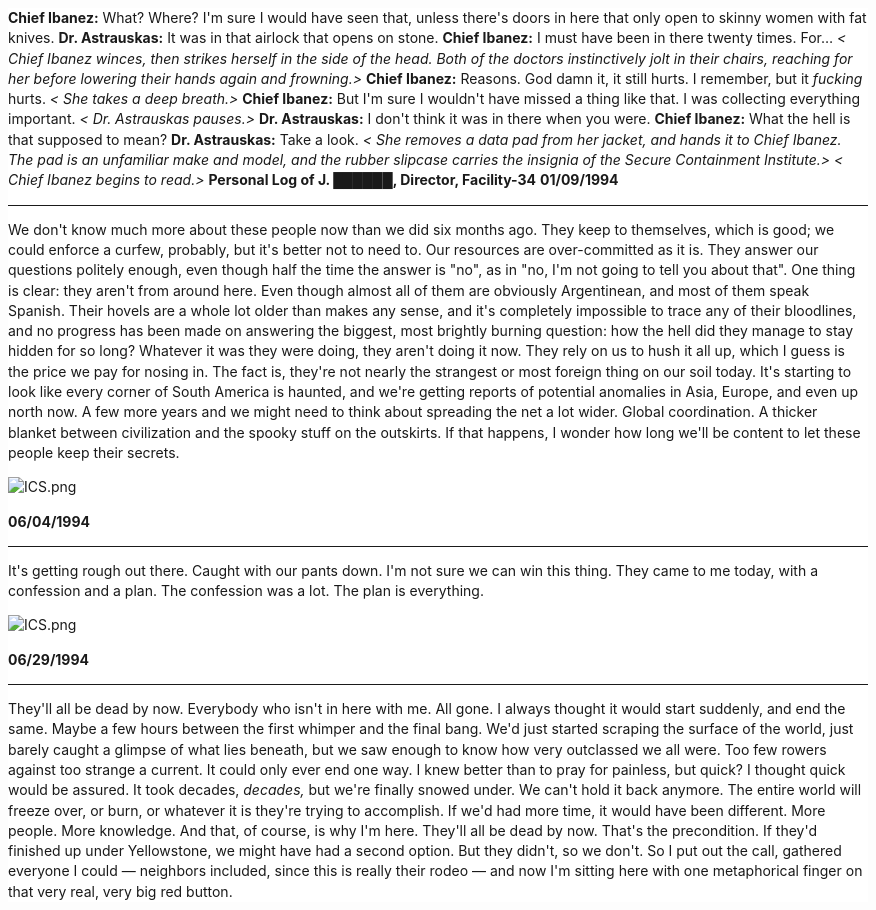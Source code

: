 **Chief Ibanez:** What? Where? I'm sure I would have seen that, unless there's doors in here that only open to skinny women with fat knives.
**Dr. Astrauskas:** It was in that airlock that opens on stone.
**Chief Ibanez:** I must have been in there twenty times. For…
_< Chief Ibanez winces, then strikes herself in the side of the head. Both of the doctors instinctively jolt in their chairs, reaching for her before lowering their hands again and frowning.>_
**Chief Ibanez:** Reasons. God damn it, it still hurts. I remember, but it _fucking_ hurts.
_< She takes a deep breath.>_
**Chief Ibanez:** But I'm sure I wouldn't have missed a thing like that. I was collecting everything important.
_< Dr. Astrauskas pauses.>_
**Dr. Astrauskas:** I don't think it was in there when you were.
**Chief Ibanez:** What the hell is that supposed to mean?
**Dr. Astrauskas:** Take a look.
_< She removes a data pad from her jacket, and hands it to Chief Ibanez. The pad is an unfamiliar make and model, and the rubber slipcase carries the insignia of the Secure Containment Institute.>_
_< Chief Ibanez begins to read.>_
**Personal Log of J. ██████, Director, Facility-34**
**01/09/1994**
* * *
We don't know much more about these people now than we did six months ago. They keep to themselves, which is good; we could enforce a curfew, probably, but it's better not to need to. Our resources are over-committed as it is. They answer our questions politely enough, even though half the time the answer is "no", as in "no, I'm not going to tell you about that". One thing is clear: they aren't from around here. Even though almost all of them are obviously Argentinean, and most of them speak Spanish. Their hovels are a whole lot older than makes any sense, and it's completely impossible to trace any of their bloodlines, and no progress has been made on answering the biggest, most brightly burning question: how the hell did they manage to stay hidden for so long? Whatever it was they were doing, they aren't doing it now. They rely on us to hush it all up, which I guess is the price we pay for nosing in.
The fact is, they're not nearly the strangest or most foreign thing on our soil today. It's starting to look like every corner of South America is haunted, and we're getting reports of potential anomalies in Asia, Europe, and even up north now. A few more years and we might need to think about spreading the net a lot wider. Global coordination. A thicker blanket between civilization and the spooky stuff on the outskirts.
If that happens, I wonder how long we'll be content to let these people keep their secrets.
  
![ICS.png](https://scp-sandbox-3.wdfiles.com/local--files/harry-blank-8/ICS.png)  

**06/04/1994**
* * *
It's getting rough out there. Caught with our pants down. I'm not sure we can win this thing.
They came to me today, with a confession and a plan. The confession was a lot.
The plan is everything.
  
![ICS.png](https://scp-sandbox-3.wdfiles.com/local--files/harry-blank-8/ICS.png)  

**06/29/1994**
* * *
They'll all be dead by now. Everybody who isn't in here with me. All gone.
I always thought it would start suddenly, and end the same. Maybe a few hours between the first whimper and the final bang. We'd just started scraping the surface of the world, just barely caught a glimpse of what lies beneath, but we saw enough to know how very outclassed we all were. Too few rowers against too strange a current. It could only ever end one way.
I knew better than to pray for painless, but quick? I thought quick would be assured.
It took decades, _decades,_ but we're finally snowed under. We can't hold it back anymore. The entire world will freeze over, or burn, or whatever it is they're trying to accomplish. If we'd had more time, it would have been different. More people. More knowledge.
And that, of course, is why I'm here.
They'll all be dead by now. That's the precondition. If they'd finished up under Yellowstone, we might have had a second option. But they didn't, so we don't. So I put out the call, gathered everyone I could — neighbors included, since this is really their rodeo — and now I'm sitting here with one metaphorical finger on that very real, very big red button.